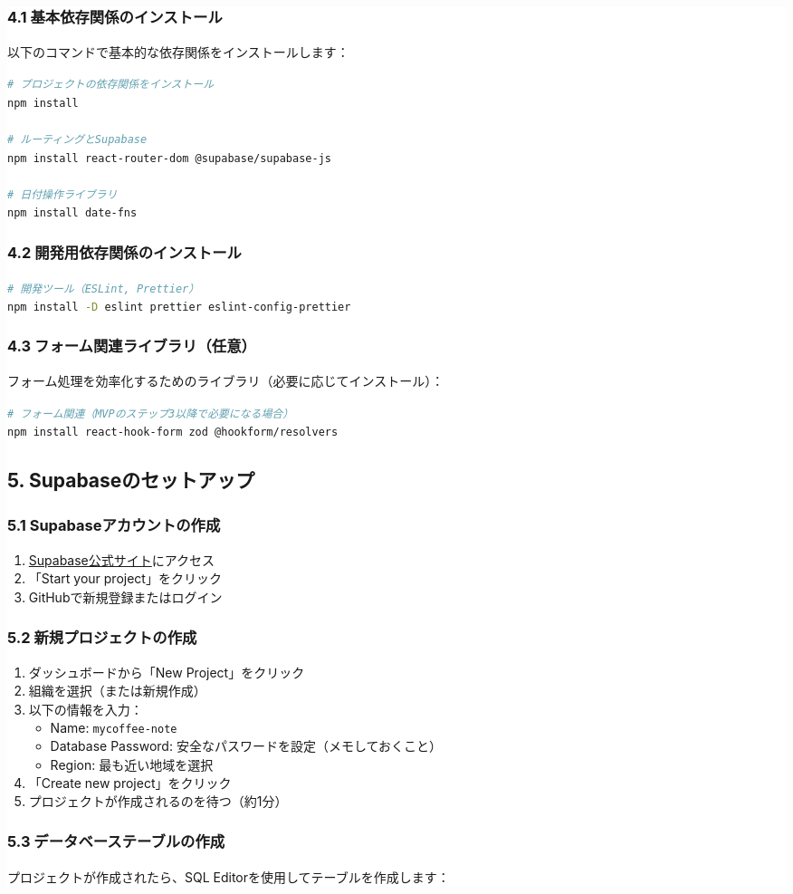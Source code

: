 ### 4.1 基本依存関係のインストール

以下のコマンドで基本的な依存関係をインストールします：

```bash
# プロジェクトの依存関係をインストール
npm install

# ルーティングとSupabase
npm install react-router-dom @supabase/supabase-js

# 日付操作ライブラリ
npm install date-fns
```

### 4.2 開発用依存関係のインストール

```bash
# 開発ツール（ESLint, Prettier）
npm install -D eslint prettier eslint-config-prettier
```

### 4.3 フォーム関連ライブラリ（任意）

フォーム処理を効率化するためのライブラリ（必要に応じてインストール）：

```bash
# フォーム関連（MVPのステップ3以降で必要になる場合）
npm install react-hook-form zod @hookform/resolvers
```

## 5. Supabaseのセットアップ

### 5.1 Supabaseアカウントの作成

1. [Supabase公式サイト](https://supabase.com/)にアクセス
2. 「Start your project」をクリック
3. GitHubで新規登録またはログイン

### 5.2 新規プロジェクトの作成

1. ダッシュボードから「New Project」をクリック
2. 組織を選択（または新規作成）
3. 以下の情報を入力：
   - Name: `mycoffee-note`
   - Database Password: 安全なパスワードを設定（メモしておくこと）
   - Region: 最も近い地域を選択
4. 「Create new project」をクリック
5. プロジェクトが作成されるのを待つ（約1分）

### 5.3 データベーステーブルの作成

プロジェクトが作成されたら、SQL Editorを使用してテーブルを作成します：
